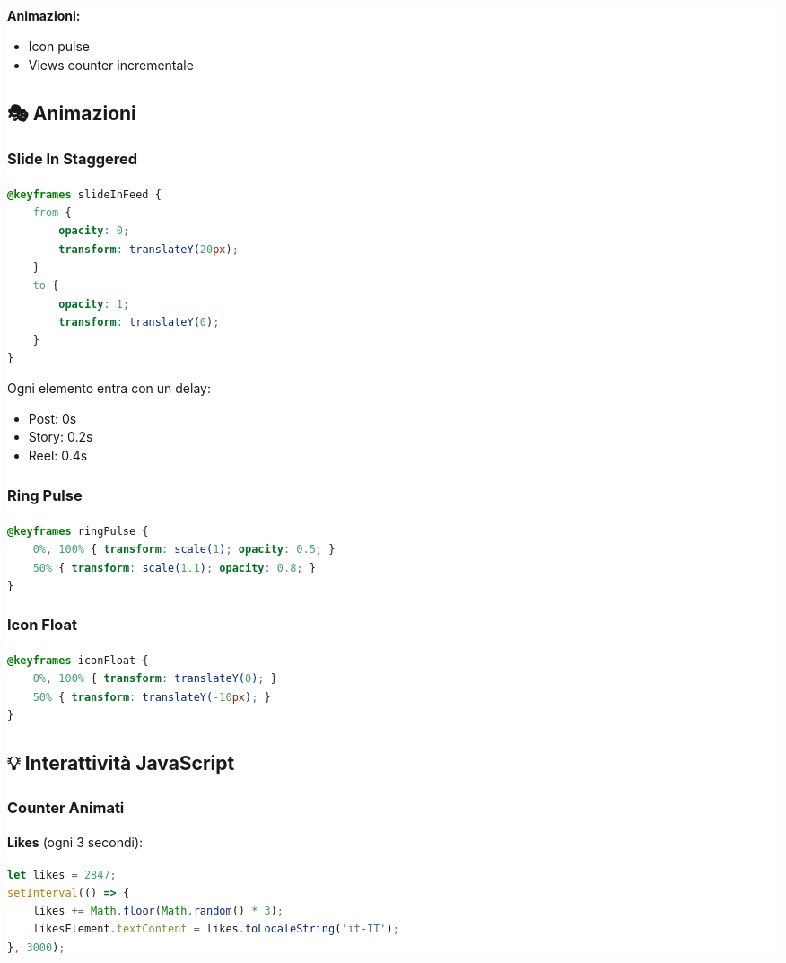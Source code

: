 **Animazioni:**
- Icon pulse
- Views counter incrementale

## 🎭 Animazioni

### Slide In Staggered
```css
@keyframes slideInFeed {
    from {
        opacity: 0;
        transform: translateY(20px);
    }
    to {
        opacity: 1;
        transform: translateY(0);
    }
}
```

Ogni elemento entra con un delay:
- Post: 0s
- Story: 0.2s
- Reel: 0.4s

### Ring Pulse
```css
@keyframes ringPulse {
    0%, 100% { transform: scale(1); opacity: 0.5; }
    50% { transform: scale(1.1); opacity: 0.8; }
}
```

### Icon Float
```css
@keyframes iconFloat {
    0%, 100% { transform: translateY(0); }
    50% { transform: translateY(-10px); }
}
```

## 💡 Interattività JavaScript

### Counter Animati

**Likes** (ogni 3 secondi):
```javascript
let likes = 2847;
setInterval(() => {
    likes += Math.floor(Math.random() * 3);
    likesElement.textContent = likes.toLocaleString('it-IT');
}, 3000);
```
